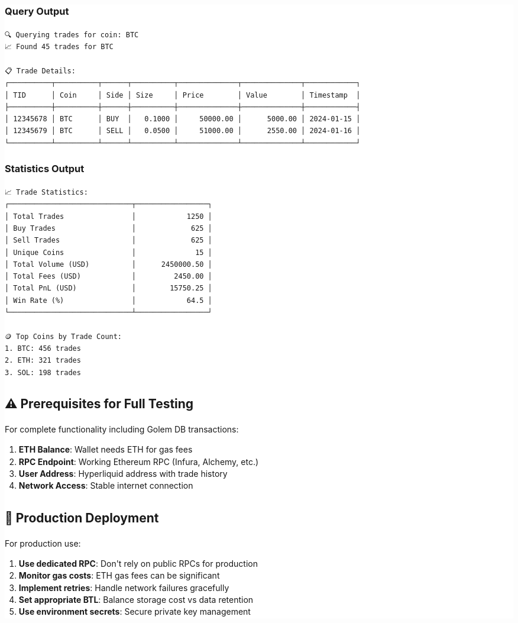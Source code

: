 ### Query Output
```
🔍 Querying trades for coin: BTC
📈 Found 45 trades for BTC

📋 Trade Details:
┌──────────┬──────────┬──────┬──────────┬──────────────┬──────────────┬────────────┐
│ TID      │ Coin     │ Side │ Size     │ Price        │ Value        │ Timestamp  │
├──────────┼──────────┼──────┼──────────┼──────────────┼──────────────┼────────────┤
│ 12345678 │ BTC      │ BUY  │   0.1000 │     50000.00 │      5000.00 │ 2024-01-15 │
│ 12345679 │ BTC      │ SELL │   0.0500 │     51000.00 │      2550.00 │ 2024-01-16 │
└──────────┴──────────┴──────┴──────────┴──────────────┴──────────────┴────────────┘
```

### Statistics Output
```
📈 Trade Statistics:
┌─────────────────────────────┬─────────────────┐
│ Total Trades                │            1250 │
│ Buy Trades                  │             625 │
│ Sell Trades                 │             625 │
│ Unique Coins                │              15 │
│ Total Volume (USD)          │      2450000.50 │
│ Total Fees (USD)            │         2450.00 │
│ Total PnL (USD)             │        15750.25 │
│ Win Rate (%)                │            64.5 │
└─────────────────────────────┴─────────────────┘

🪙 Top Coins by Trade Count:
1. BTC: 456 trades
2. ETH: 321 trades  
3. SOL: 198 trades
```

## ⚠️ Prerequisites for Full Testing

For complete functionality including Golem DB transactions:

1. **ETH Balance**: Wallet needs ETH for gas fees
2. **RPC Endpoint**: Working Ethereum RPC (Infura, Alchemy, etc.)
3. **User Address**: Hyperliquid address with trade history
4. **Network Access**: Stable internet connection

## 🔧 Production Deployment

For production use:

1. **Use dedicated RPC**: Don't rely on public RPCs for production
2. **Monitor gas costs**: ETH gas fees can be significant
3. **Implement retries**: Handle network failures gracefully
4. **Set appropriate BTL**: Balance storage cost vs data retention
5. **Use environment secrets**: Secure private key management
